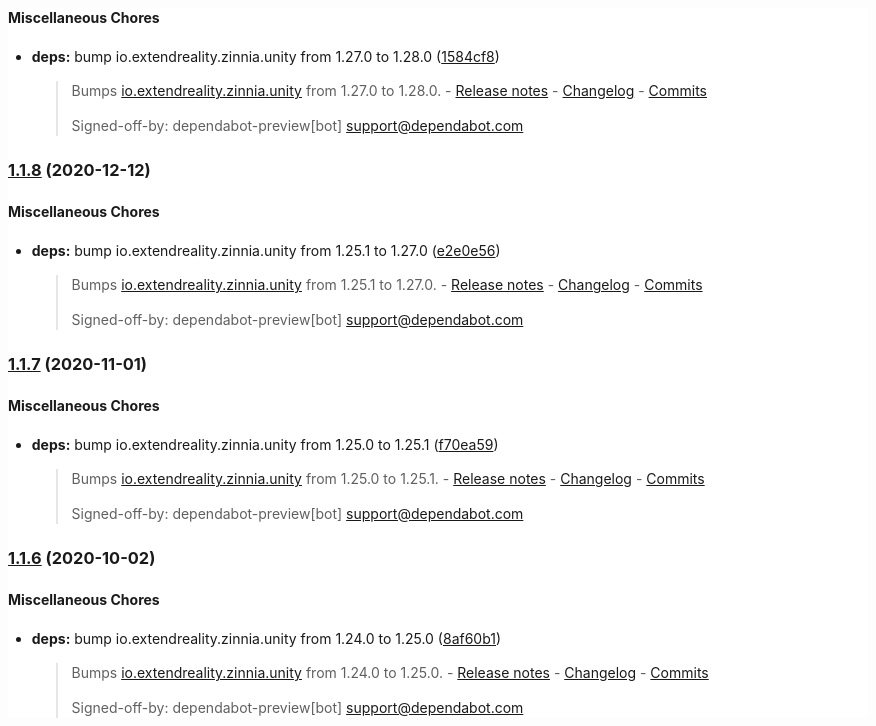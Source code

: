 #### Miscellaneous Chores

* **deps:** bump io.extendreality.zinnia.unity from 1.27.0 to 1.28.0 ([1584cf8](https://github.com/ExtendRealityLtd/Tilia.Visuals.Tooltip.Unity/commit/1584cf88d01ba3119e6bbd35dfcedd4a2cef43c0))
  > Bumps [io.extendreality.zinnia.unity](https://github.com/ExtendRealityLtd/Zinnia.Unity) from 1.27.0 to 1.28.0. - [Release notes](https://github.com/ExtendRealityLtd/Zinnia.Unity/releases) - [Changelog](https://github.com/ExtendRealityLtd/Zinnia.Unity/blob/master/CHANGELOG.md) - [Commits](https://github.com/ExtendRealityLtd/Zinnia.Unity/compare/v1.27.0...v1.28.0)
  > 
  > Signed-off-by: dependabot-preview[bot] <support@dependabot.com>

### [1.1.8](https://github.com/ExtendRealityLtd/Tilia.Visuals.Tooltip.Unity/compare/v1.1.7...v1.1.8) (2020-12-12)

#### Miscellaneous Chores

* **deps:** bump io.extendreality.zinnia.unity from 1.25.1 to 1.27.0 ([e2e0e56](https://github.com/ExtendRealityLtd/Tilia.Visuals.Tooltip.Unity/commit/e2e0e564e42edcc5fbfafae33844bb478c405362))
  > Bumps [io.extendreality.zinnia.unity](https://github.com/ExtendRealityLtd/Zinnia.Unity) from 1.25.1 to 1.27.0. - [Release notes](https://github.com/ExtendRealityLtd/Zinnia.Unity/releases) - [Changelog](https://github.com/ExtendRealityLtd/Zinnia.Unity/blob/master/CHANGELOG.md) - [Commits](https://github.com/ExtendRealityLtd/Zinnia.Unity/compare/v1.25.1...v1.27.0)
  > 
  > Signed-off-by: dependabot-preview[bot] <support@dependabot.com>

### [1.1.7](https://github.com/ExtendRealityLtd/Tilia.Visuals.Tooltip.Unity/compare/v1.1.6...v1.1.7) (2020-11-01)

#### Miscellaneous Chores

* **deps:** bump io.extendreality.zinnia.unity from 1.25.0 to 1.25.1 ([f70ea59](https://github.com/ExtendRealityLtd/Tilia.Visuals.Tooltip.Unity/commit/f70ea590e5e9c5e12d3b60606bf4dbd53519d42c))
  > Bumps [io.extendreality.zinnia.unity](https://github.com/ExtendRealityLtd/Zinnia.Unity) from 1.25.0 to 1.25.1. - [Release notes](https://github.com/ExtendRealityLtd/Zinnia.Unity/releases) - [Changelog](https://github.com/ExtendRealityLtd/Zinnia.Unity/blob/master/CHANGELOG.md) - [Commits](https://github.com/ExtendRealityLtd/Zinnia.Unity/compare/v1.25.0...v1.25.1)
  > 
  > Signed-off-by: dependabot-preview[bot] <support@dependabot.com>

### [1.1.6](https://github.com/ExtendRealityLtd/Tilia.Visuals.Tooltip.Unity/compare/v1.1.5...v1.1.6) (2020-10-02)

#### Miscellaneous Chores

* **deps:** bump io.extendreality.zinnia.unity from 1.24.0 to 1.25.0 ([8af60b1](https://github.com/ExtendRealityLtd/Tilia.Visuals.Tooltip.Unity/commit/8af60b1d3afc17bc672c540c30cb0ae97aade4bd))
  > Bumps [io.extendreality.zinnia.unity](https://github.com/ExtendRealityLtd/Zinnia.Unity) from 1.24.0 to 1.25.0. - [Release notes](https://github.com/ExtendRealityLtd/Zinnia.Unity/releases) - [Changelog](https://github.com/ExtendRealityLtd/Zinnia.Unity/blob/master/CHANGELOG.md) - [Commits](https://github.com/ExtendRealityLtd/Zinnia.Unity/compare/v1.24.0...v1.25.0)
  > 
  > Signed-off-by: dependabot-preview[bot] <support@dependabot.com>

